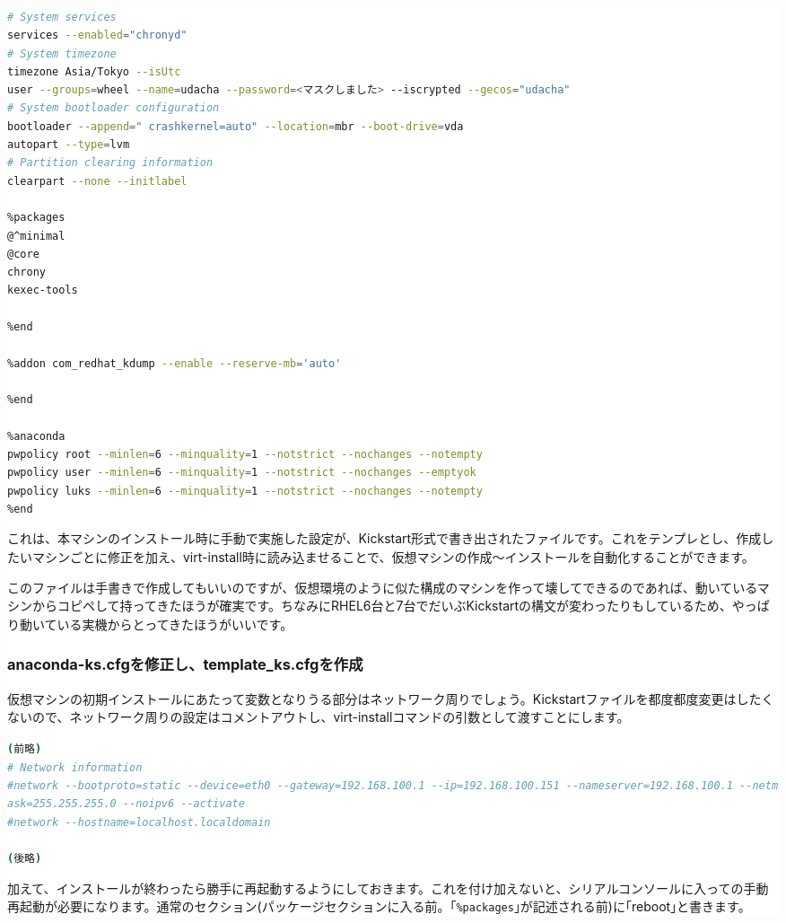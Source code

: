 ```bash
# System services
services --enabled="chronyd"
# System timezone
timezone Asia/Tokyo --isUtc
user --groups=wheel --name=udacha --password=<マスクしました> --iscrypted --gecos="udacha"
# System bootloader configuration
bootloader --append=" crashkernel=auto" --location=mbr --boot-drive=vda
autopart --type=lvm
# Partition clearing information
clearpart --none --initlabel

%packages
@^minimal
@core
chrony
kexec-tools

%end

%addon com_redhat_kdump --enable --reserve-mb='auto'

%end

%anaconda
pwpolicy root --minlen=6 --minquality=1 --notstrict --nochanges --notempty
pwpolicy user --minlen=6 --minquality=1 --notstrict --nochanges --emptyok
pwpolicy luks --minlen=6 --minquality=1 --notstrict --nochanges --notempty
%end
```

これは、本マシンのインストール時に手動で実施した設定が、Kickstart形式で書き出されたファイルです。これをテンプレとし、作成したいマシンごとに修正を加え、virt-install時に読み込ませることで、仮想マシンの作成～インストールを自動化することができます。

このファイルは手書きで作成してもいいのですが、仮想環境のように似た構成のマシンを作って壊してできるのであれば、動いているマシンからコピペして持ってきたほうが確実です。ちなみにRHEL6台と7台でだいぶKickstartの構文が変わったりもしているため、やっぱり動いている実機からとってきたほうがいいです。

### anaconda-ks.cfgを修正し、template_ks.cfgを作成

仮想マシンの初期インストールにあたって変数となりうる部分はネットワーク周りでしょう。Kickstartファイルを都度都度変更はしたくないので、ネットワーク周りの設定はコメントアウトし、virt-installコマンドの引数として渡すことにします。

```bash
(前略)
# Network information
#network --bootproto=static --device=eth0 --gateway=192.168.100.1 --ip=192.168.100.151 --nameserver=192.168.100.1 --netmask=255.255.255.0 --noipv6 --activate
#network --hostname=localhost.localdomain

(後略)
```

加えて、インストールが終わったら勝手に再起動するようにしておきます。これを付け加えないと、シリアルコンソールに入っての手動再起動が必要になります。通常のセクション(パッケージセクションに入る前。｢`%packages`｣が記述される前)に｢reboot｣と書きます。
